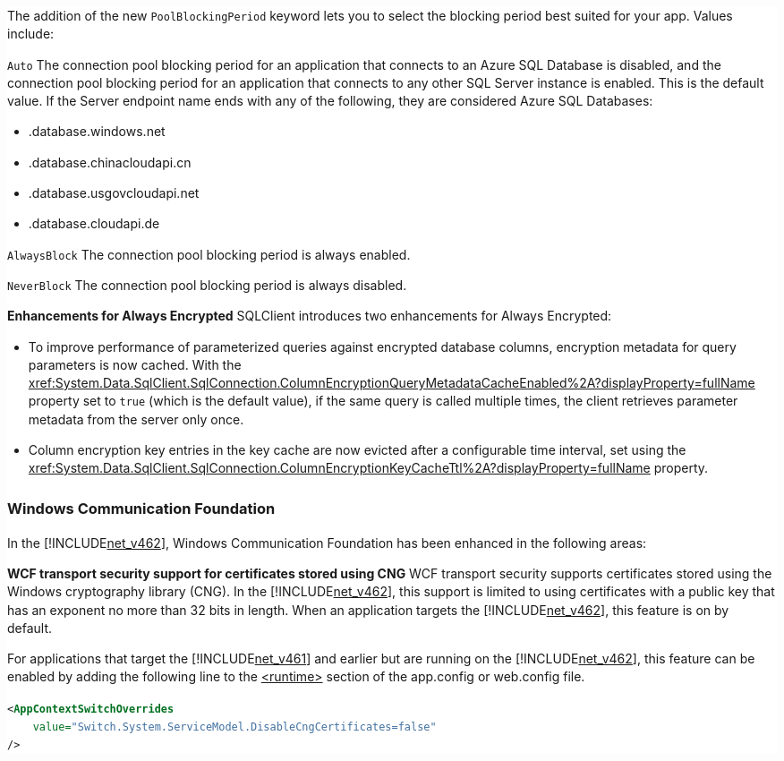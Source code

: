  The addition of the new `PoolBlockingPeriod` keyword lets you to select the blocking period best suited for your app. Values include:

 `Auto`
 The connection pool blocking period for an application that connects to an Azure SQL Database is disabled, and the connection pool blocking period for an application that connects to any other SQL Server instance is enabled. This is the default value. If the Server endpoint name ends with any of the following, they are considered Azure SQL Databases:

- .database.windows.net

- .database.chinacloudapi.cn

- .database.usgovcloudapi.net

- .database.cloudapi.de

 `AlwaysBlock`
 The connection pool blocking period is always enabled.

 `NeverBlock`
 The connection pool blocking period is always disabled.

 **Enhancements for Always Encrypted**
 SQLClient introduces two enhancements for Always Encrypted:

- To improve performance of parameterized queries against encrypted database columns, encryption metadata for query parameters is now cached. With the <xref:System.Data.SqlClient.SqlConnection.ColumnEncryptionQueryMetadataCacheEnabled%2A?displayProperty=fullName> property set to `true` (which is the default value), if the same query is called multiple times, the client retrieves parameter metadata from the server only once.

- Column encryption key entries in the key cache are now evicted after a configurable time interval, set using the <xref:System.Data.SqlClient.SqlConnection.ColumnEncryptionKeyCacheTtl%2A?displayProperty=fullName> property.

<a name="WCF"></a> 
### Windows Communication Foundation
 In the [!INCLUDE[net_v462](../../../includes/net-v462-md.md)], Windows Communication Foundation has been enhanced in the following areas:

 **WCF transport security support for certificates stored using CNG**
 WCF transport security supports certificates stored using the Windows cryptography library (CNG). In the [!INCLUDE[net_v462](../../../includes/net-v462-md.md)], this support is limited to using certificates with a public key that has an exponent no more than 32 bits in length. When an application targets the [!INCLUDE[net_v462](../../../includes/net-v462-md.md)], this feature is on by default.

 For applications that target the [!INCLUDE[net_v461](../../../includes/net-v461-md.md)] and earlier but are running on the [!INCLUDE[net_v462](../../../includes/net-v462-md.md)], this feature can be enabled by adding the following line to the [\<runtime>](../../../docs/framework/configure-apps/file-schema/runtime/runtime-element.md) section of the app.config or web.config file.

```xml
<AppContextSwitchOverrides
    value="Switch.System.ServiceModel.DisableCngCertificates=false"
/>
```
